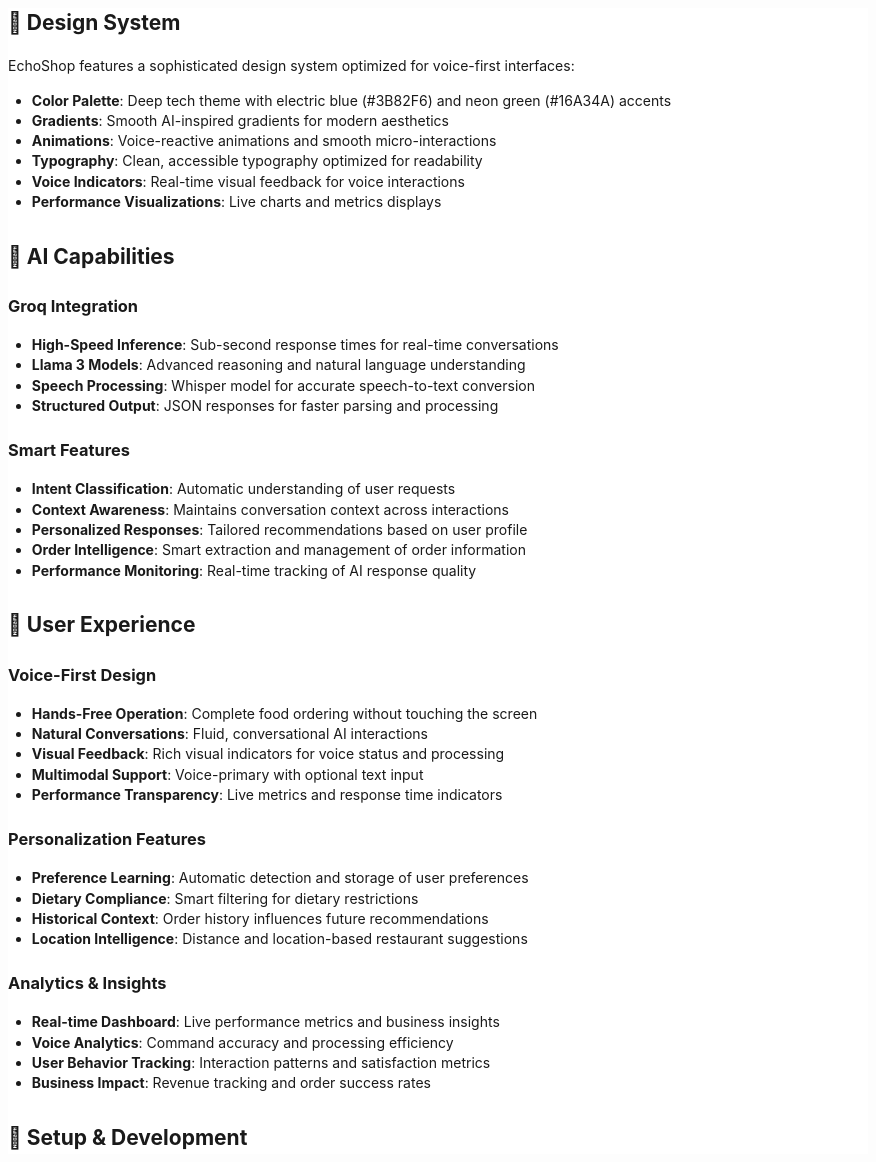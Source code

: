 ## 🎨 Design System

EchoShop features a sophisticated design system optimized for voice-first interfaces:

- **Color Palette**: Deep tech theme with electric blue (#3B82F6) and neon green (#16A34A) accents
- **Gradients**: Smooth AI-inspired gradients for modern aesthetics  
- **Animations**: Voice-reactive animations and smooth micro-interactions
- **Typography**: Clean, accessible typography optimized for readability
- **Voice Indicators**: Real-time visual feedback for voice interactions
- **Performance Visualizations**: Live charts and metrics displays

## 🧠 AI Capabilities

### Groq Integration
- **High-Speed Inference**: Sub-second response times for real-time conversations
- **Llama 3 Models**: Advanced reasoning and natural language understanding
- **Speech Processing**: Whisper model for accurate speech-to-text conversion
- **Structured Output**: JSON responses for faster parsing and processing

### Smart Features
- **Intent Classification**: Automatic understanding of user requests
- **Context Awareness**: Maintains conversation context across interactions  
- **Personalized Responses**: Tailored recommendations based on user profile
- **Order Intelligence**: Smart extraction and management of order information
- **Performance Monitoring**: Real-time tracking of AI response quality

## 📱 User Experience

### Voice-First Design
- **Hands-Free Operation**: Complete food ordering without touching the screen
- **Natural Conversations**: Fluid, conversational AI interactions
- **Visual Feedback**: Rich visual indicators for voice status and processing
- **Multimodal Support**: Voice-primary with optional text input
- **Performance Transparency**: Live metrics and response time indicators

### Personalization Features
- **Preference Learning**: Automatic detection and storage of user preferences
- **Dietary Compliance**: Smart filtering for dietary restrictions
- **Historical Context**: Order history influences future recommendations
- **Location Intelligence**: Distance and location-based restaurant suggestions

### Analytics & Insights
- **Real-time Dashboard**: Live performance metrics and business insights
- **Voice Analytics**: Command accuracy and processing efficiency
- **User Behavior Tracking**: Interaction patterns and satisfaction metrics
- **Business Impact**: Revenue tracking and order success rates

## 🔧 Setup & Development
